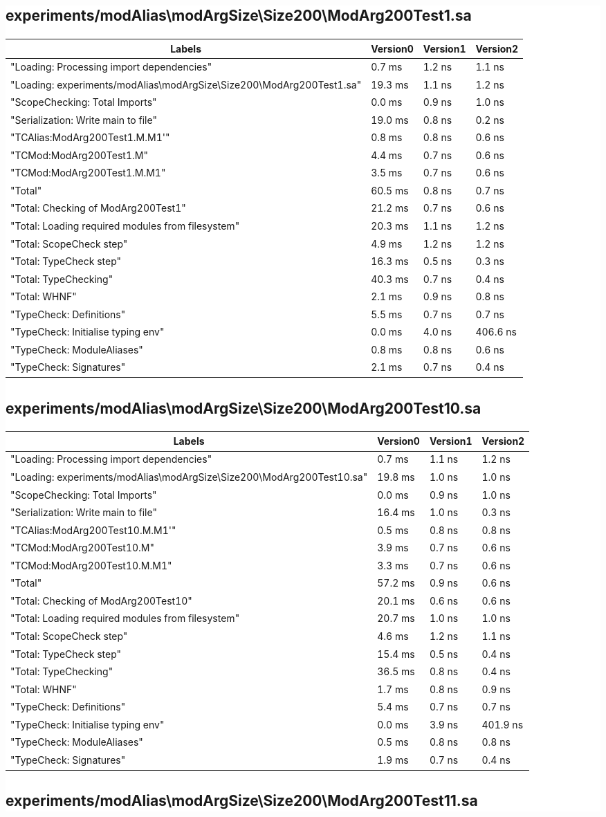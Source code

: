 # 
## experiments/modAlias\modArgSize\Size200\ModArg200Test1.sa

Labels|Version0|Version1|Version2
---|---|---|---
"Loading: Processing import dependencies"|0.7 ms|1.2 ns|1.1 ns
"Loading: experiments/modAlias\\modArgSize\\Size200\\ModArg200Test1.sa"|19.3 ms|1.1 ns|1.2 ns
"ScopeChecking: Total Imports"|0.0 ms|0.9 ns|1.0 ns
"Serialization: Write main to file"|19.0 ms|0.8 ns|0.2 ns
"TCAlias:ModArg200Test1.M.M1'"|0.8 ms|0.8 ns|0.6 ns
"TCMod:ModArg200Test1.M"|4.4 ms|0.7 ns|0.6 ns
"TCMod:ModArg200Test1.M.M1"|3.5 ms|0.7 ns|0.6 ns
"Total"|60.5 ms|0.8 ns|0.7 ns
"Total: Checking of ModArg200Test1"|21.2 ms|0.7 ns|0.6 ns
"Total: Loading required modules from filesystem"|20.3 ms|1.1 ns|1.2 ns
"Total: ScopeCheck step"|4.9 ms|1.2 ns|1.2 ns
"Total: TypeCheck step"|16.3 ms|0.5 ns|0.3 ns
"Total: TypeChecking"|40.3 ms|0.7 ns|0.4 ns
"Total: WHNF"|2.1 ms|0.9 ns|0.8 ns
"TypeCheck: Definitions"|5.5 ms|0.7 ns|0.7 ns
"TypeCheck: Initialise typing env"|0.0 ms|4.0 ns|406.6 ns
"TypeCheck: ModuleAliases"|0.8 ms|0.8 ns|0.6 ns
"TypeCheck: Signatures"|2.1 ms|0.7 ns|0.4 ns

## experiments/modAlias\modArgSize\Size200\ModArg200Test10.sa

Labels|Version0|Version1|Version2
---|---|---|---
"Loading: Processing import dependencies"|0.7 ms|1.1 ns|1.2 ns
"Loading: experiments/modAlias\\modArgSize\\Size200\\ModArg200Test10.sa"|19.8 ms|1.0 ns|1.0 ns
"ScopeChecking: Total Imports"|0.0 ms|0.9 ns|1.0 ns
"Serialization: Write main to file"|16.4 ms|1.0 ns|0.3 ns
"TCAlias:ModArg200Test10.M.M1'"|0.5 ms|0.8 ns|0.8 ns
"TCMod:ModArg200Test10.M"|3.9 ms|0.7 ns|0.6 ns
"TCMod:ModArg200Test10.M.M1"|3.3 ms|0.7 ns|0.6 ns
"Total"|57.2 ms|0.9 ns|0.6 ns
"Total: Checking of ModArg200Test10"|20.1 ms|0.6 ns|0.6 ns
"Total: Loading required modules from filesystem"|20.7 ms|1.0 ns|1.0 ns
"Total: ScopeCheck step"|4.6 ms|1.2 ns|1.1 ns
"Total: TypeCheck step"|15.4 ms|0.5 ns|0.4 ns
"Total: TypeChecking"|36.5 ms|0.8 ns|0.4 ns
"Total: WHNF"|1.7 ms|0.8 ns|0.9 ns
"TypeCheck: Definitions"|5.4 ms|0.7 ns|0.7 ns
"TypeCheck: Initialise typing env"|0.0 ms|3.9 ns|401.9 ns
"TypeCheck: ModuleAliases"|0.5 ms|0.8 ns|0.8 ns
"TypeCheck: Signatures"|1.9 ms|0.7 ns|0.4 ns

## experiments/modAlias\modArgSize\Size200\ModArg200Test11.sa
